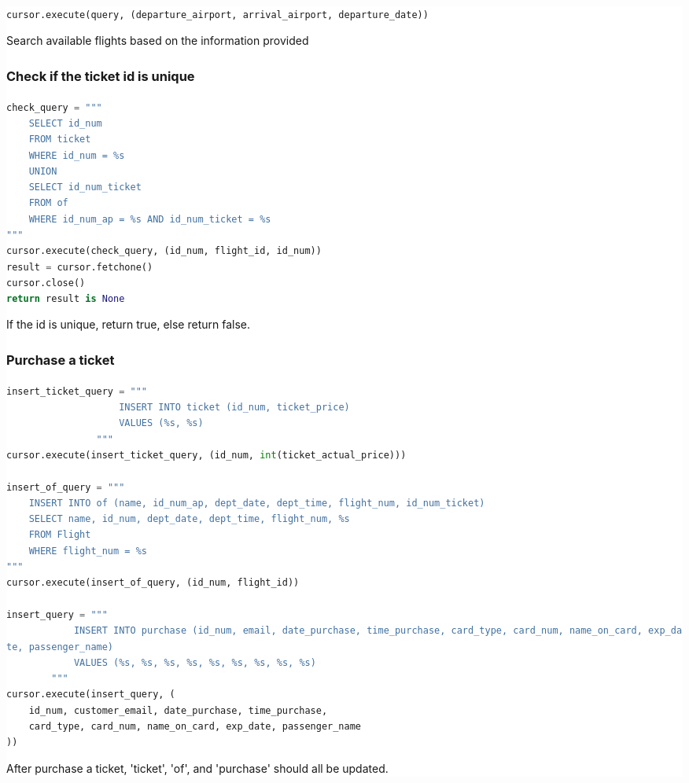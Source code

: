 ```python
cursor.execute(query, (departure_airport, arrival_airport, departure_date))
```

Search available flights based on the information provided



### Check if the ticket id is unique

```python
check_query = """
    SELECT id_num 
    FROM ticket
    WHERE id_num = %s
    UNION
    SELECT id_num_ticket
    FROM of
    WHERE id_num_ap = %s AND id_num_ticket = %s
"""
cursor.execute(check_query, (id_num, flight_id, id_num))
result = cursor.fetchone()
cursor.close()
return result is None
```

If the id is unique, return true, else return false.



### Purchase a ticket

```python
insert_ticket_query = """
                    INSERT INTO ticket (id_num, ticket_price)
                    VALUES (%s, %s)
                """
cursor.execute(insert_ticket_query, (id_num, int(ticket_actual_price)))

insert_of_query = """
    INSERT INTO of (name, id_num_ap, dept_date, dept_time, flight_num, id_num_ticket)
    SELECT name, id_num, dept_date, dept_time, flight_num, %s
    FROM Flight
    WHERE flight_num = %s
"""
cursor.execute(insert_of_query, (id_num, flight_id))

insert_query = """
            INSERT INTO purchase (id_num, email, date_purchase, time_purchase, card_type, card_num, name_on_card, exp_date, passenger_name)
            VALUES (%s, %s, %s, %s, %s, %s, %s, %s, %s)
        """
cursor.execute(insert_query, (
    id_num, customer_email, date_purchase, time_purchase,
    card_type, card_num, name_on_card, exp_date, passenger_name
))
```

After purchase a ticket, 'ticket', 'of', and 'purchase' should all be updated.



